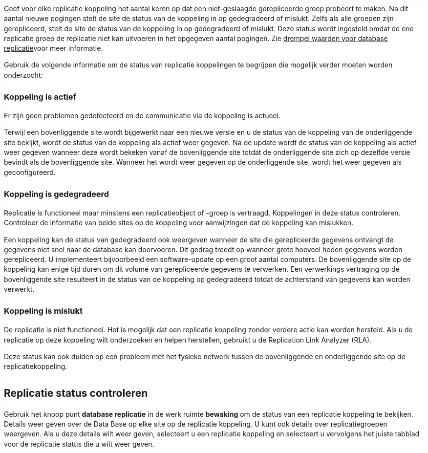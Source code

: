 Geef voor elke replicatie koppeling het aantal keren op dat een niet-geslaagde gerepliceerde groep probeert te maken. Na dit aantal nieuwe pogingen stelt de site de status van de koppeling in op gedegradeerd of mislukt. Zelfs als alle groepen zijn gerepliceerd, stelt de site de status van de koppeling in op gedegradeerd of mislukt. Deze status wordt ingesteld omdat de ene replicatie groep de replicatie niet kan uitvoeren in het opgegeven aantal pogingen. Zie [drempel waarden voor database replicatie](../../plan-design/hierarchy/database-replication.md#BKMK_DBRepThresholds)voor meer informatie.  

Gebruik de volgende informatie om de status van replicatie koppelingen te begrijpen die mogelijk verder moeten worden onderzocht:  

### <a name="link-is-active"></a>Koppeling is actief

Er zijn geen problemen gedetecteerd en de communicatie via de koppeling is actueel.

Terwijl een bovenliggende site wordt bijgewerkt naar een nieuwe versie en u de status van de koppeling van de onderliggende site bekijkt, wordt de status van de koppeling als actief weer gegeven. Na de update wordt de status van de koppeling als actief weer gegeven wanneer deze wordt bekeken vanaf de bovenliggende site totdat de onderliggende site zich op dezelfde versie bevindt als de bovenliggende site. Wanneer het wordt weer gegeven op de onderliggende site, wordt het weer gegeven als geconfigureerd.  

### <a name="link-is-degraded"></a>Koppeling is gedegradeerd

Replicatie is functioneel maar minstens een replicatieobject of -groep is vertraagd. Koppelingen in deze status controleren. Controleer de informatie van beide sites op de koppeling voor aanwijzingen dat de koppeling kan mislukken.

Een koppeling kan de status van gedegradeerd ook weergeven wanneer de site die gerepliceerde gegevens ontvangt de gegevens niet snel naar de database kan doorvoeren. Dit gedrag treedt op wanneer grote hoeveel heden gegevens worden gerepliceerd. U implementeert bijvoorbeeld een software-update op een groot aantal computers. De bovenliggende site op de koppeling kan enige tijd duren om dit volume van gerepliceerde gegevens te verwerken. Een verwerkings vertraging op de bovenliggende site resulteert in de status van de koppeling op gedegradeerd totdat de achterstand van gegevens kan worden verwerkt.

### <a name="link-has-failed"></a>Koppeling is mislukt

De replicatie is niet functioneel. Het is mogelijk dat een replicatie koppeling zonder verdere actie kan worden hersteld. Als u de replicatie op deze koppeling wilt onderzoeken en helpen herstellen, gebruikt u de Replication Link Analyzer (RLA).

Deze status kan ook duiden op een probleem met het fysieke netwerk tussen de bovenliggende en onderliggende site op de replicatiekoppeling.


## <a name="monitor-replication-status"></a><a name="BKMK_MonitorReplicationStatus"></a>Replicatie status controleren

Gebruik het knoop punt **database replicatie** in de werk ruimte **bewaking** om de status van een replicatie koppeling te bekijken. Details weer geven over de Data Base op elke site op de replicatie koppeling. U kunt ook details over replicatiegroepen weergeven. Als u deze details wilt weer geven, selecteert u een replicatie koppeling en selecteert u vervolgens het juiste tabblad voor de replicatie status die u wilt weer geven.
